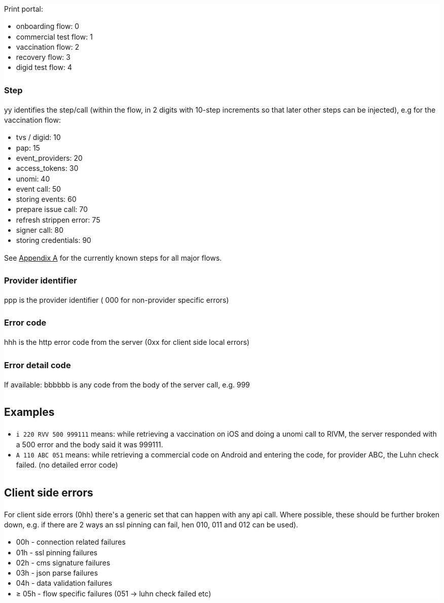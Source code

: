 Print portal: 
* onboarding flow: 0
* commercial test flow: 1
* vaccination flow: 2
* recovery flow: 3
* digid test flow: 4

### Step

yy identifies the step/call (within the flow, in 2 digits with 10-step increments so that later other steps can be injected), e.g for the vaccination flow:

* tvs / digid: 10
* pap: 15
* event_providers: 20
* access_tokens: 30
* unomi: 40
* event call: 50
* storing events: 60
* prepare issue call: 70
* refresh strippen error: 75
* signer call: 80
* storing credentials: 90

See [Appendix A](#appendix-a) for the currently known steps for all major flows.

### Provider identifier

ppp is the provider identifier ( 000 for non-provider specific errors)

### Error code

hhh is the http error code from the server (0xx for client side local errors)

### Error detail code

If available: bbbbbb is any code from the body of the server call, e.g. 999

## Examples

* `i 220 RVV 500 999111`  means: while retrieving a vaccination on iOS and doing a unomi call to RIVM, the server responded  with a 500 error and the body said it was 999111.
* `A 110 ABC 051` means: while retrieving a commercial code on Android and entering the code, for provider ABC, the Luhn check failed. (no detailed error code)

## Client side errors

For client side errors (0hh) there's a generic set that can happen with any api call. Where possible, these should be further broken down, e.g. if there are 2 ways an ssl pinning can fail, hen 010, 011 and 012 can be used).

* 00h - connection related failures
* 01h - ssl pinning failures
* 02h - cms signature failures
* 03h - json parse failures
* 04h - data validation failures
* ≥ 05h - flow specific failures (051 → luhn check failed etc)
